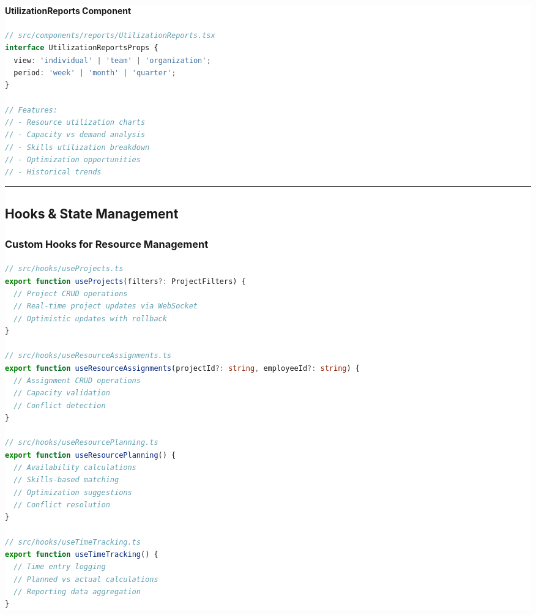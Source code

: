 #### UtilizationReports Component
```typescript
// src/components/reports/UtilizationReports.tsx
interface UtilizationReportsProps {
  view: 'individual' | 'team' | 'organization';
  period: 'week' | 'month' | 'quarter';
}

// Features:
// - Resource utilization charts
// - Capacity vs demand analysis
// - Skills utilization breakdown
// - Optimization opportunities
// - Historical trends
```

---

## Hooks & State Management

### **Custom Hooks for Resource Management**

```typescript
// src/hooks/useProjects.ts
export function useProjects(filters?: ProjectFilters) {
  // Project CRUD operations
  // Real-time project updates via WebSocket
  // Optimistic updates with rollback
}

// src/hooks/useResourceAssignments.ts  
export function useResourceAssignments(projectId?: string, employeeId?: string) {
  // Assignment CRUD operations
  // Capacity validation
  // Conflict detection
}

// src/hooks/useResourcePlanning.ts
export function useResourcePlanning() {
  // Availability calculations
  // Skills-based matching
  // Optimization suggestions
  // Conflict resolution
}

// src/hooks/useTimeTracking.ts
export function useTimeTracking() {
  // Time entry logging
  // Planned vs actual calculations
  // Reporting data aggregation
}
```
